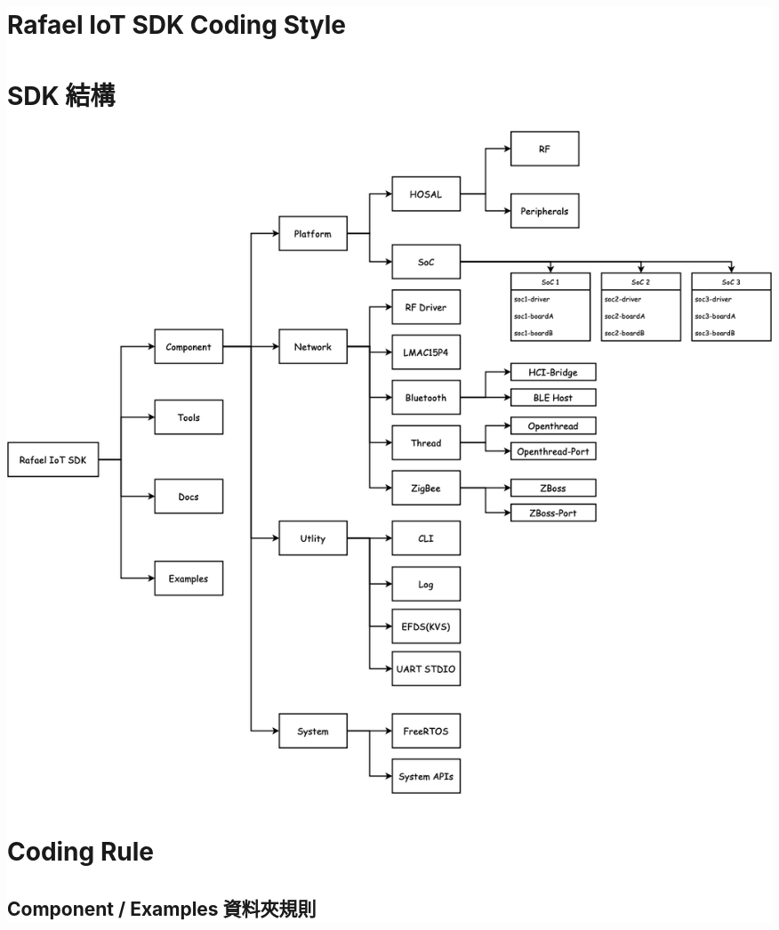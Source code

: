 # Rafael IoT SDK Coding Style

# SDK 結構

![Untitled](picture/SDK-Tree.png)

# Coding Rule

## Component / Examples 資料夾規則
